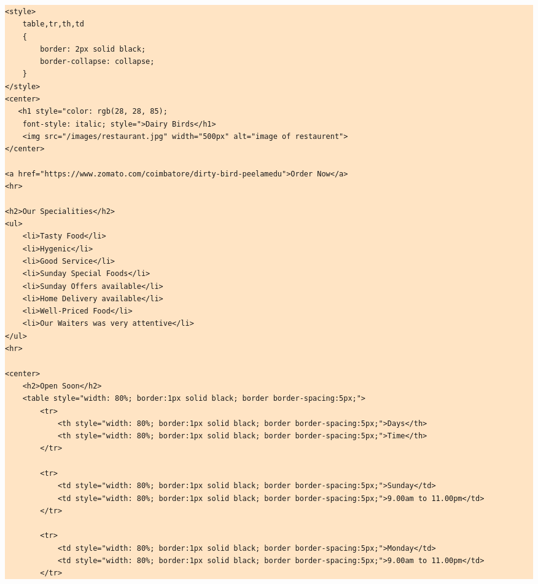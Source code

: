 <!DOCTYPE html>
<html lang="en">
<head>
    <title>Restaurant</title>
    
</head>
<body style="background-color: bisque;">

    <style>
        table,tr,th,td
        {
            border: 2px solid black;
            border-collapse: collapse;
        }
    </style>
    <center>
       <h1 style="color: rgb(28, 28, 85);
        font-style: italic; style=">Dairy Birds</h1>
        <img src="/images/restaurant.jpg" width="500px" alt="image of restaurent">
    </center>

    <a href="https://www.zomato.com/coimbatore/dirty-bird-peelamedu">Order Now</a>
    <hr>

    <h2>Our Specialities</h2>
    <ul>
        <li>Tasty Food</li>
        <li>Hygenic</li>
        <li>Good Service</li>
        <li>Sunday Special Foods</li>
        <li>Sunday Offers available</li>
        <li>Home Delivery available</li>
        <li>Well-Priced Food</li>
        <li>Our Waiters was very attentive</li>
    </ul>
    <hr>

    <center>
        <h2>Open Soon</h2>
        <table style="width: 80%; border:1px solid black; border border-spacing:5px;">
            <tr>
                <th style="width: 80%; border:1px solid black; border border-spacing:5px;">Days</th>
                <th style="width: 80%; border:1px solid black; border border-spacing:5px;">Time</th>
            </tr>

            <tr>
                <td style="width: 80%; border:1px solid black; border border-spacing:5px;">Sunday</td>
                <td style="width: 80%; border:1px solid black; border border-spacing:5px;">9.00am to 11.00pm</td>
            </tr>

            <tr>
                <td style="width: 80%; border:1px solid black; border border-spacing:5px;">Monday</td>
                <td style="width: 80%; border:1px solid black; border border-spacing:5px;">9.00am to 11.00pm</td>
            </tr>
